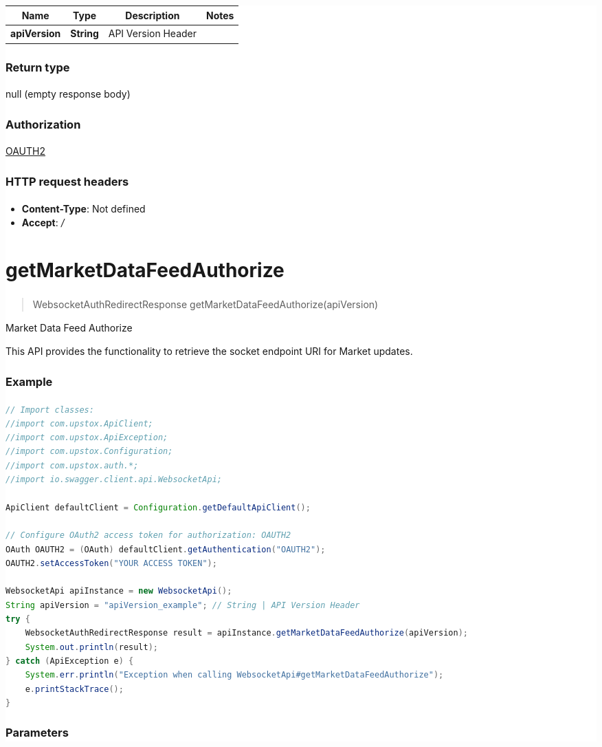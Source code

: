 Name | Type | Description  | Notes
------------- | ------------- | ------------- | -------------
 **apiVersion** | **String**| API Version Header |

### Return type

null (empty response body)

### Authorization

[OAUTH2](../README.md#OAUTH2)

### HTTP request headers

 - **Content-Type**: Not defined
 - **Accept**: */*

<a name="getMarketDataFeedAuthorize"></a>
# **getMarketDataFeedAuthorize**
> WebsocketAuthRedirectResponse getMarketDataFeedAuthorize(apiVersion)

Market Data Feed Authorize

This API provides the functionality to retrieve the socket endpoint URI for Market updates.

### Example
```java
// Import classes:
//import com.upstox.ApiClient;
//import com.upstox.ApiException;
//import com.upstox.Configuration;
//import com.upstox.auth.*;
//import io.swagger.client.api.WebsocketApi;

ApiClient defaultClient = Configuration.getDefaultApiClient();

// Configure OAuth2 access token for authorization: OAUTH2
OAuth OAUTH2 = (OAuth) defaultClient.getAuthentication("OAUTH2");
OAUTH2.setAccessToken("YOUR ACCESS TOKEN");

WebsocketApi apiInstance = new WebsocketApi();
String apiVersion = "apiVersion_example"; // String | API Version Header
try {
    WebsocketAuthRedirectResponse result = apiInstance.getMarketDataFeedAuthorize(apiVersion);
    System.out.println(result);
} catch (ApiException e) {
    System.err.println("Exception when calling WebsocketApi#getMarketDataFeedAuthorize");
    e.printStackTrace();
}
```

### Parameters
